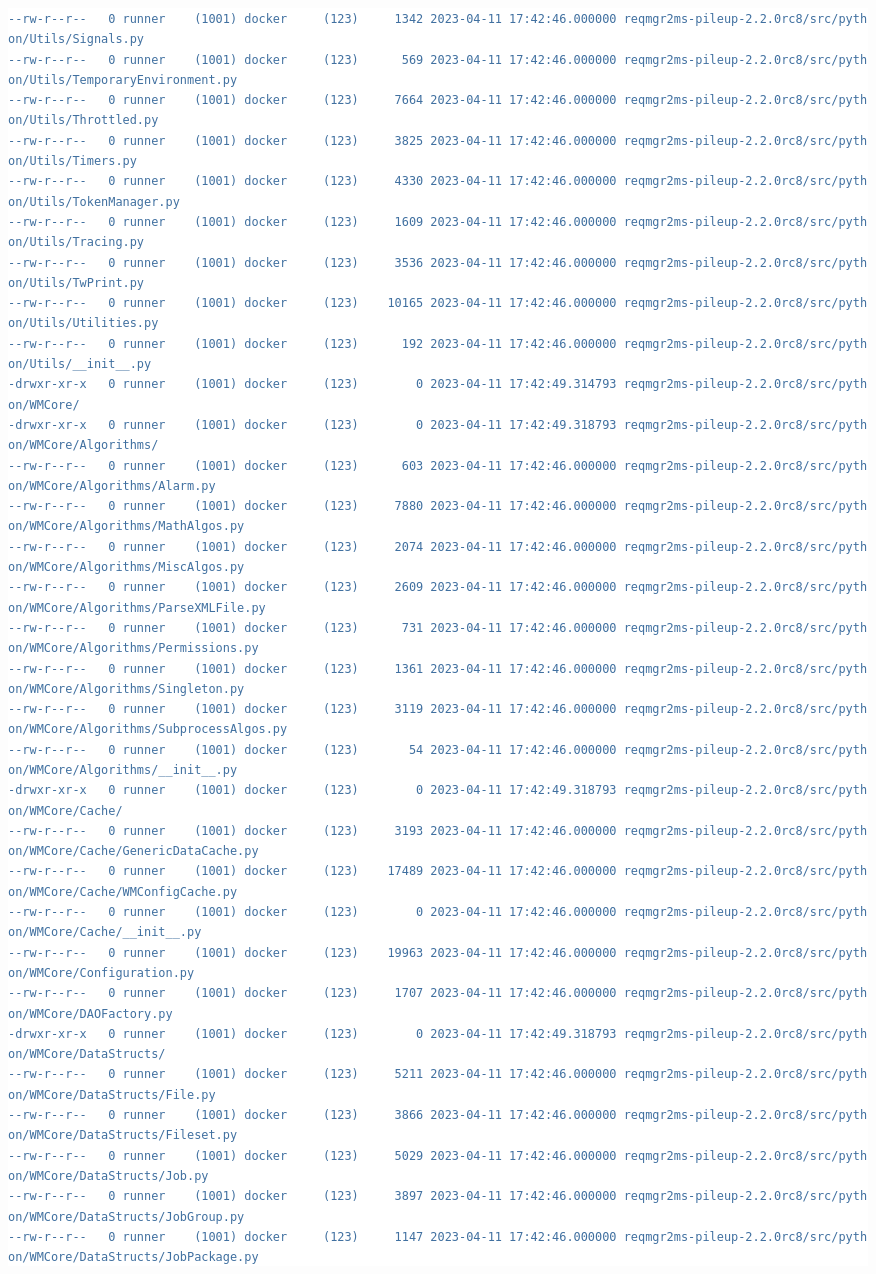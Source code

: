 ```diff
--rw-r--r--   0 runner    (1001) docker     (123)     1342 2023-04-11 17:42:46.000000 reqmgr2ms-pileup-2.2.0rc8/src/python/Utils/Signals.py
--rw-r--r--   0 runner    (1001) docker     (123)      569 2023-04-11 17:42:46.000000 reqmgr2ms-pileup-2.2.0rc8/src/python/Utils/TemporaryEnvironment.py
--rw-r--r--   0 runner    (1001) docker     (123)     7664 2023-04-11 17:42:46.000000 reqmgr2ms-pileup-2.2.0rc8/src/python/Utils/Throttled.py
--rw-r--r--   0 runner    (1001) docker     (123)     3825 2023-04-11 17:42:46.000000 reqmgr2ms-pileup-2.2.0rc8/src/python/Utils/Timers.py
--rw-r--r--   0 runner    (1001) docker     (123)     4330 2023-04-11 17:42:46.000000 reqmgr2ms-pileup-2.2.0rc8/src/python/Utils/TokenManager.py
--rw-r--r--   0 runner    (1001) docker     (123)     1609 2023-04-11 17:42:46.000000 reqmgr2ms-pileup-2.2.0rc8/src/python/Utils/Tracing.py
--rw-r--r--   0 runner    (1001) docker     (123)     3536 2023-04-11 17:42:46.000000 reqmgr2ms-pileup-2.2.0rc8/src/python/Utils/TwPrint.py
--rw-r--r--   0 runner    (1001) docker     (123)    10165 2023-04-11 17:42:46.000000 reqmgr2ms-pileup-2.2.0rc8/src/python/Utils/Utilities.py
--rw-r--r--   0 runner    (1001) docker     (123)      192 2023-04-11 17:42:46.000000 reqmgr2ms-pileup-2.2.0rc8/src/python/Utils/__init__.py
-drwxr-xr-x   0 runner    (1001) docker     (123)        0 2023-04-11 17:42:49.314793 reqmgr2ms-pileup-2.2.0rc8/src/python/WMCore/
-drwxr-xr-x   0 runner    (1001) docker     (123)        0 2023-04-11 17:42:49.318793 reqmgr2ms-pileup-2.2.0rc8/src/python/WMCore/Algorithms/
--rw-r--r--   0 runner    (1001) docker     (123)      603 2023-04-11 17:42:46.000000 reqmgr2ms-pileup-2.2.0rc8/src/python/WMCore/Algorithms/Alarm.py
--rw-r--r--   0 runner    (1001) docker     (123)     7880 2023-04-11 17:42:46.000000 reqmgr2ms-pileup-2.2.0rc8/src/python/WMCore/Algorithms/MathAlgos.py
--rw-r--r--   0 runner    (1001) docker     (123)     2074 2023-04-11 17:42:46.000000 reqmgr2ms-pileup-2.2.0rc8/src/python/WMCore/Algorithms/MiscAlgos.py
--rw-r--r--   0 runner    (1001) docker     (123)     2609 2023-04-11 17:42:46.000000 reqmgr2ms-pileup-2.2.0rc8/src/python/WMCore/Algorithms/ParseXMLFile.py
--rw-r--r--   0 runner    (1001) docker     (123)      731 2023-04-11 17:42:46.000000 reqmgr2ms-pileup-2.2.0rc8/src/python/WMCore/Algorithms/Permissions.py
--rw-r--r--   0 runner    (1001) docker     (123)     1361 2023-04-11 17:42:46.000000 reqmgr2ms-pileup-2.2.0rc8/src/python/WMCore/Algorithms/Singleton.py
--rw-r--r--   0 runner    (1001) docker     (123)     3119 2023-04-11 17:42:46.000000 reqmgr2ms-pileup-2.2.0rc8/src/python/WMCore/Algorithms/SubprocessAlgos.py
--rw-r--r--   0 runner    (1001) docker     (123)       54 2023-04-11 17:42:46.000000 reqmgr2ms-pileup-2.2.0rc8/src/python/WMCore/Algorithms/__init__.py
-drwxr-xr-x   0 runner    (1001) docker     (123)        0 2023-04-11 17:42:49.318793 reqmgr2ms-pileup-2.2.0rc8/src/python/WMCore/Cache/
--rw-r--r--   0 runner    (1001) docker     (123)     3193 2023-04-11 17:42:46.000000 reqmgr2ms-pileup-2.2.0rc8/src/python/WMCore/Cache/GenericDataCache.py
--rw-r--r--   0 runner    (1001) docker     (123)    17489 2023-04-11 17:42:46.000000 reqmgr2ms-pileup-2.2.0rc8/src/python/WMCore/Cache/WMConfigCache.py
--rw-r--r--   0 runner    (1001) docker     (123)        0 2023-04-11 17:42:46.000000 reqmgr2ms-pileup-2.2.0rc8/src/python/WMCore/Cache/__init__.py
--rw-r--r--   0 runner    (1001) docker     (123)    19963 2023-04-11 17:42:46.000000 reqmgr2ms-pileup-2.2.0rc8/src/python/WMCore/Configuration.py
--rw-r--r--   0 runner    (1001) docker     (123)     1707 2023-04-11 17:42:46.000000 reqmgr2ms-pileup-2.2.0rc8/src/python/WMCore/DAOFactory.py
-drwxr-xr-x   0 runner    (1001) docker     (123)        0 2023-04-11 17:42:49.318793 reqmgr2ms-pileup-2.2.0rc8/src/python/WMCore/DataStructs/
--rw-r--r--   0 runner    (1001) docker     (123)     5211 2023-04-11 17:42:46.000000 reqmgr2ms-pileup-2.2.0rc8/src/python/WMCore/DataStructs/File.py
--rw-r--r--   0 runner    (1001) docker     (123)     3866 2023-04-11 17:42:46.000000 reqmgr2ms-pileup-2.2.0rc8/src/python/WMCore/DataStructs/Fileset.py
--rw-r--r--   0 runner    (1001) docker     (123)     5029 2023-04-11 17:42:46.000000 reqmgr2ms-pileup-2.2.0rc8/src/python/WMCore/DataStructs/Job.py
--rw-r--r--   0 runner    (1001) docker     (123)     3897 2023-04-11 17:42:46.000000 reqmgr2ms-pileup-2.2.0rc8/src/python/WMCore/DataStructs/JobGroup.py
--rw-r--r--   0 runner    (1001) docker     (123)     1147 2023-04-11 17:42:46.000000 reqmgr2ms-pileup-2.2.0rc8/src/python/WMCore/DataStructs/JobPackage.py
```